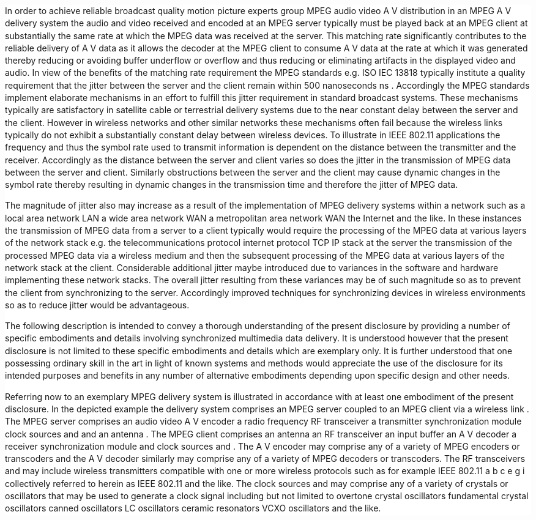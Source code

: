 In order to achieve reliable broadcast quality motion picture experts group MPEG audio video A V distribution in an MPEG A V delivery system the audio and video received and encoded at an MPEG server typically must be played back at an MPEG client at substantially the same rate at which the MPEG data was received at the server. This matching rate significantly contributes to the reliable delivery of A V data as it allows the decoder at the MPEG client to consume A V data at the rate at which it was generated thereby reducing or avoiding buffer underflow or overflow and thus reducing or eliminating artifacts in the displayed video and audio. In view of the benefits of the matching rate requirement the MPEG standards e.g. ISO IEC 13818 typically institute a quality requirement that the jitter between the server and the client remain within 500 nanoseconds ns . Accordingly the MPEG standards implement elaborate mechanisms in an effort to fulfill this jitter requirement in standard broadcast systems. These mechanisms typically are satisfactory in satellite cable or terrestrial delivery systems due to the near constant delay between the server and the client. However in wireless networks and other similar networks these mechanisms often fail because the wireless links typically do not exhibit a substantially constant delay between wireless devices. To illustrate in IEEE 802.11 applications the frequency and thus the symbol rate used to transmit information is dependent on the distance between the transmitter and the receiver. Accordingly as the distance between the server and client varies so does the jitter in the transmission of MPEG data between the server and client. Similarly obstructions between the server and the client may cause dynamic changes in the symbol rate thereby resulting in dynamic changes in the transmission time and therefore the jitter of MPEG data.

The magnitude of jitter also may increase as a result of the implementation of MPEG delivery systems within a network such as a local area network LAN a wide area network WAN a metropolitan area network WAN the Internet and the like. In these instances the transmission of MPEG data from a server to a client typically would require the processing of the MPEG data at various layers of the network stack e.g. the telecommunications protocol internet protocol TCP IP stack at the server the transmission of the processed MPEG data via a wireless medium and then the subsequent processing of the MPEG data at various layers of the network stack at the client. Considerable additional jitter maybe introduced due to variances in the software and hardware implementing these network stacks. The overall jitter resulting from these variances may be of such magnitude so as to prevent the client from synchronizing to the server. Accordingly improved techniques for synchronizing devices in wireless environments so as to reduce jitter would be advantageous.

The following description is intended to convey a thorough understanding of the present disclosure by providing a number of specific embodiments and details involving synchronized multimedia data delivery. It is understood however that the present disclosure is not limited to these specific embodiments and details which are exemplary only. It is further understood that one possessing ordinary skill in the art in light of known systems and methods would appreciate the use of the disclosure for its intended purposes and benefits in any number of alternative embodiments depending upon specific design and other needs.

Referring now to an exemplary MPEG delivery system is illustrated in accordance with at least one embodiment of the present disclosure. In the depicted example the delivery system comprises an MPEG server coupled to an MPEG client via a wireless link . The MPEG server comprises an audio video A V encoder a radio frequency RF transceiver a transmitter synchronization module clock sources and and an antenna . The MPEG client comprises an antenna an RF transceiver an input buffer an A V decoder a receiver synchronization module and clock sources and . The A V encoder may comprise any of a variety of MPEG encoders or transcoders and the A V decoder similarly may comprise any of a variety of MPEG decoders or transcoders. The RF transceivers and may include wireless transmitters compatible with one or more wireless protocols such as for example IEEE 802.11 a b c e g i collectively referred to herein as IEEE 802.11 and the like. The clock sources and may comprise any of a variety of crystals or oscillators that may be used to generate a clock signal including but not limited to overtone crystal oscillators fundamental crystal oscillators canned oscillators LC oscillators ceramic resonators VCXO oscillators and the like.
